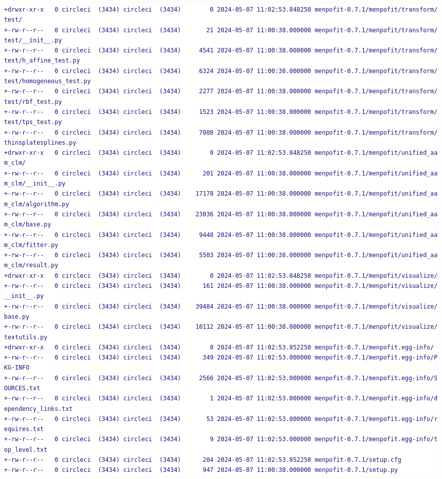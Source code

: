```diff
+drwxr-xr-x   0 circleci  (3434) circleci  (3434)        0 2024-05-07 11:02:53.848250 menpofit-0.7.1/menpofit/transform/test/
+-rw-r--r--   0 circleci  (3434) circleci  (3434)       21 2024-05-07 11:00:38.000000 menpofit-0.7.1/menpofit/transform/test/__init__.py
+-rw-r--r--   0 circleci  (3434) circleci  (3434)     4541 2024-05-07 11:00:38.000000 menpofit-0.7.1/menpofit/transform/test/h_affine_test.py
+-rw-r--r--   0 circleci  (3434) circleci  (3434)     6324 2024-05-07 11:00:38.000000 menpofit-0.7.1/menpofit/transform/test/homogeneous_test.py
+-rw-r--r--   0 circleci  (3434) circleci  (3434)     2277 2024-05-07 11:00:38.000000 menpofit-0.7.1/menpofit/transform/test/rbf_test.py
+-rw-r--r--   0 circleci  (3434) circleci  (3434)     1523 2024-05-07 11:00:38.000000 menpofit-0.7.1/menpofit/transform/test/tps_test.py
+-rw-r--r--   0 circleci  (3434) circleci  (3434)     7008 2024-05-07 11:00:38.000000 menpofit-0.7.1/menpofit/transform/thinsplatesplines.py
+drwxr-xr-x   0 circleci  (3434) circleci  (3434)        0 2024-05-07 11:02:53.848250 menpofit-0.7.1/menpofit/unified_aam_clm/
+-rw-r--r--   0 circleci  (3434) circleci  (3434)      201 2024-05-07 11:00:38.000000 menpofit-0.7.1/menpofit/unified_aam_clm/__init__.py
+-rw-r--r--   0 circleci  (3434) circleci  (3434)    17178 2024-05-07 11:00:38.000000 menpofit-0.7.1/menpofit/unified_aam_clm/algorithm.py
+-rw-r--r--   0 circleci  (3434) circleci  (3434)    23036 2024-05-07 11:00:38.000000 menpofit-0.7.1/menpofit/unified_aam_clm/base.py
+-rw-r--r--   0 circleci  (3434) circleci  (3434)     9448 2024-05-07 11:00:38.000000 menpofit-0.7.1/menpofit/unified_aam_clm/fitter.py
+-rw-r--r--   0 circleci  (3434) circleci  (3434)     5503 2024-05-07 11:00:38.000000 menpofit-0.7.1/menpofit/unified_aam_clm/result.py
+drwxr-xr-x   0 circleci  (3434) circleci  (3434)        0 2024-05-07 11:02:53.848250 menpofit-0.7.1/menpofit/visualize/
+-rw-r--r--   0 circleci  (3434) circleci  (3434)      161 2024-05-07 11:00:38.000000 menpofit-0.7.1/menpofit/visualize/__init__.py
+-rw-r--r--   0 circleci  (3434) circleci  (3434)    39484 2024-05-07 11:00:38.000000 menpofit-0.7.1/menpofit/visualize/base.py
+-rw-r--r--   0 circleci  (3434) circleci  (3434)    10112 2024-05-07 11:00:38.000000 menpofit-0.7.1/menpofit/visualize/textutils.py
+drwxr-xr-x   0 circleci  (3434) circleci  (3434)        0 2024-05-07 11:02:53.852250 menpofit-0.7.1/menpofit.egg-info/
+-rw-r--r--   0 circleci  (3434) circleci  (3434)      349 2024-05-07 11:02:53.000000 menpofit-0.7.1/menpofit.egg-info/PKG-INFO
+-rw-r--r--   0 circleci  (3434) circleci  (3434)     2566 2024-05-07 11:02:53.000000 menpofit-0.7.1/menpofit.egg-info/SOURCES.txt
+-rw-r--r--   0 circleci  (3434) circleci  (3434)        1 2024-05-07 11:02:53.000000 menpofit-0.7.1/menpofit.egg-info/dependency_links.txt
+-rw-r--r--   0 circleci  (3434) circleci  (3434)       53 2024-05-07 11:02:53.000000 menpofit-0.7.1/menpofit.egg-info/requires.txt
+-rw-r--r--   0 circleci  (3434) circleci  (3434)        9 2024-05-07 11:02:53.000000 menpofit-0.7.1/menpofit.egg-info/top_level.txt
+-rw-r--r--   0 circleci  (3434) circleci  (3434)      204 2024-05-07 11:02:53.852250 menpofit-0.7.1/setup.cfg
+-rw-r--r--   0 circleci  (3434) circleci  (3434)      947 2024-05-07 11:00:38.000000 menpofit-0.7.1/setup.py
```
